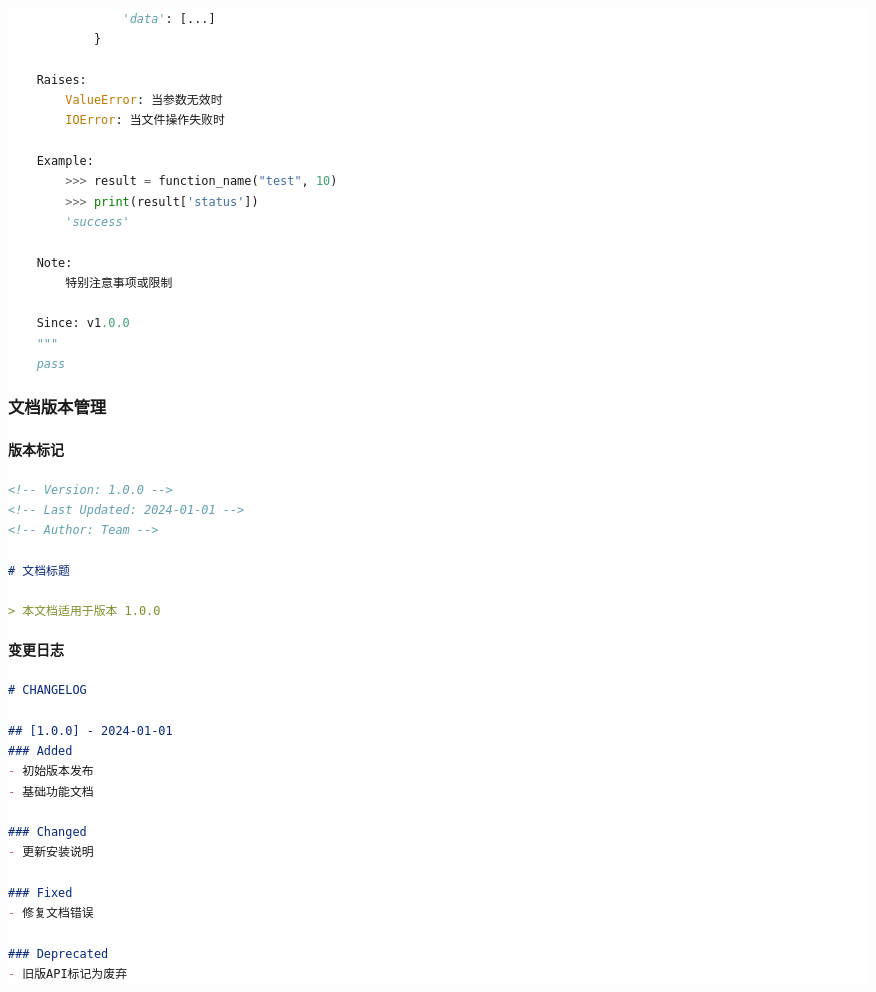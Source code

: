 ```python
                'data': [...]
            }

    Raises:
        ValueError: 当参数无效时
        IOError: 当文件操作失败时

    Example:
        >>> result = function_name("test", 10)
        >>> print(result['status'])
        'success'

    Note:
        特别注意事项或限制

    Since: v1.0.0
    """
    pass
```

### 文档版本管理

#### 版本标记
```markdown
<!-- Version: 1.0.0 -->
<!-- Last Updated: 2024-01-01 -->
<!-- Author: Team -->

# 文档标题

> 本文档适用于版本 1.0.0
```

#### 变更日志
```markdown
# CHANGELOG

## [1.0.0] - 2024-01-01
### Added
- 初始版本发布
- 基础功能文档

### Changed
- 更新安装说明

### Fixed
- 修复文档错误

### Deprecated
- 旧版API标记为废弃
```


[project-repo]: https://github.com/user/project
[issues]: https://github.com/user/project/issues